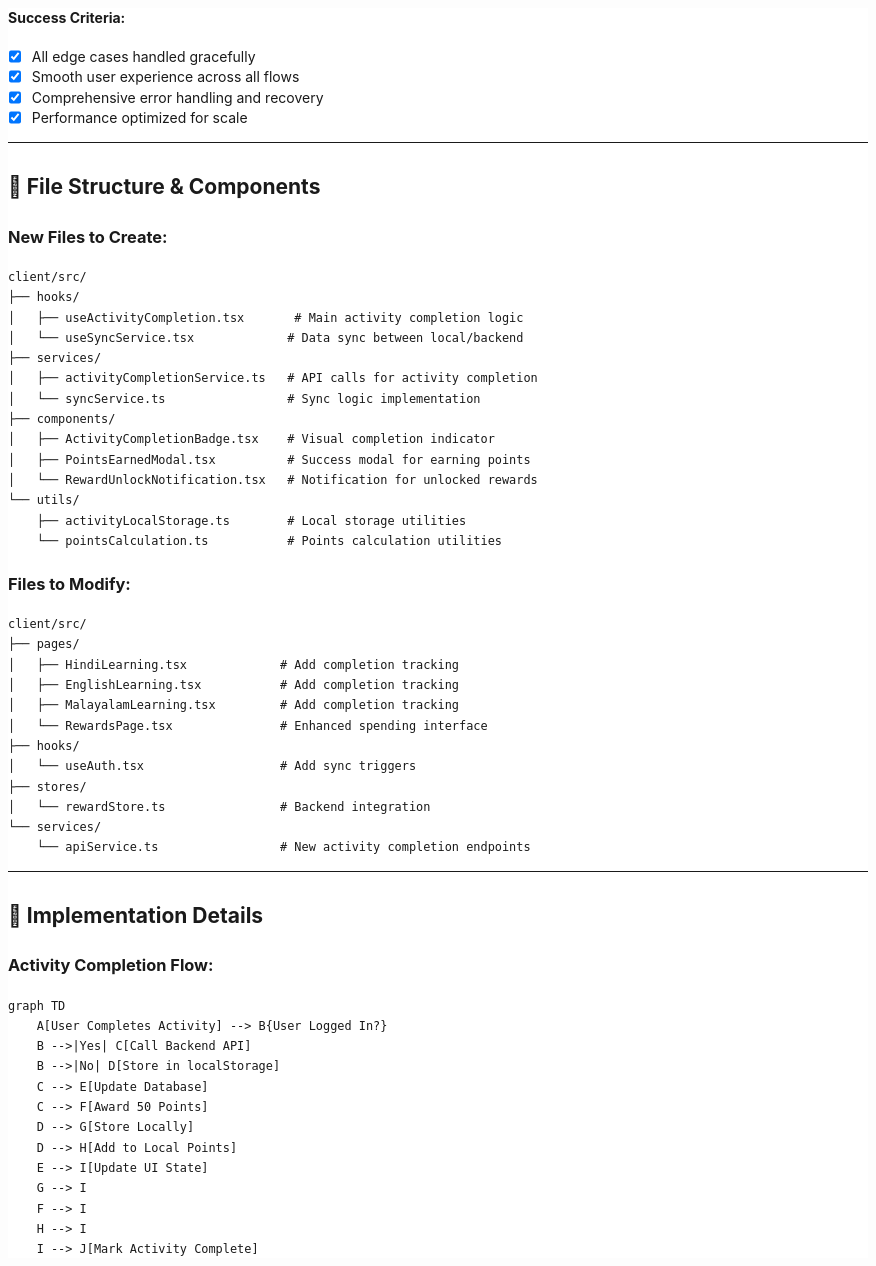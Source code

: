 #### Success Criteria:
- [x] All edge cases handled gracefully
- [x] Smooth user experience across all flows
- [x] Comprehensive error handling and recovery
- [x] Performance optimized for scale

---

## 📁 **File Structure & Components**

### **New Files to Create:**
```
client/src/
├── hooks/
│   ├── useActivityCompletion.tsx       # Main activity completion logic
│   └── useSyncService.tsx             # Data sync between local/backend
├── services/
│   ├── activityCompletionService.ts   # API calls for activity completion
│   └── syncService.ts                 # Sync logic implementation  
├── components/
│   ├── ActivityCompletionBadge.tsx    # Visual completion indicator
│   ├── PointsEarnedModal.tsx          # Success modal for earning points
│   └── RewardUnlockNotification.tsx   # Notification for unlocked rewards
└── utils/
    ├── activityLocalStorage.ts        # Local storage utilities
    └── pointsCalculation.ts           # Points calculation utilities
```

### **Files to Modify:**
```
client/src/
├── pages/
│   ├── HindiLearning.tsx             # Add completion tracking
│   ├── EnglishLearning.tsx           # Add completion tracking
│   ├── MalayalamLearning.tsx         # Add completion tracking
│   └── RewardsPage.tsx               # Enhanced spending interface
├── hooks/
│   └── useAuth.tsx                   # Add sync triggers
├── stores/
│   └── rewardStore.ts                # Backend integration
└── services/
    └── apiService.ts                 # New activity completion endpoints
```

---

## 🎯 **Implementation Details**

### **Activity Completion Flow:**
```mermaid
graph TD
    A[User Completes Activity] --> B{User Logged In?}
    B -->|Yes| C[Call Backend API]
    B -->|No| D[Store in localStorage]
    C --> E[Update Database]
    C --> F[Award 50 Points]
    D --> G[Store Locally]
    D --> H[Add to Local Points]
    E --> I[Update UI State]
    G --> I
    F --> I
    H --> I
    I --> J[Mark Activity Complete]
```